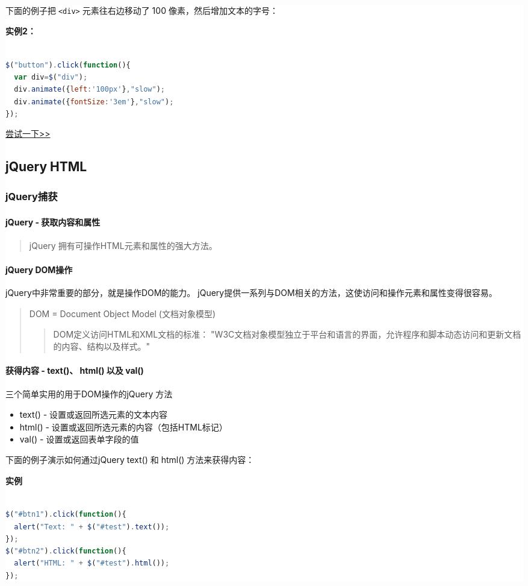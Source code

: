 下面的例子把 `<div>` 元素往右边移动了 100 像素，然后增加文本的字号：

**实例2：**

```js

$("button").click(function(){
  var div=$("div");
  div.animate({left:'100px'},"slow");
  div.animate({fontSize:'3em'},"slow");
});

```

[尝试一下>>](https://www.runoob.com/try/try.php?filename=tryjquery_animation2)




## jQuery  HTML

### jQuery捕获

#### jQuery - 获取内容和属性

> jQuery 拥有可操作HTML元素和属性的强大方法。

#### jQuery DOM操作

jQuery中非常重要的部分，就是操作DOM的能力。
jQuery提供一系列与DOM相关的方法，这使访问和操作元素和属性变得很容易。

> DOM = Document Object Model (文档对象模型)
>> DOM定义访问HTML和XML文档的标准：
  "W3C文档对象模型独立于平台和语言的界面，允许程序和脚本动态访问和更新文档的内容、结构以及样式。"

#### 获得内容 - text()、 html() 以及 val()

三个简单实用的用于DOM操作的jQuery 方法

- text() - 设置或返回所选元素的文本内容
- html() - 设置或返回所选元素的内容（包括HTML标记）
- val() - 设置或返回表单字段的值

下面的例子演示如何通过jQuery text() 和 html() 方法来获得内容：

**实例**

```js

$("#btn1").click(function(){
  alert("Text: " + $("#test").text());
});
$("#btn2").click(function(){
  alert("HTML: " + $("#test").html());
});

```
